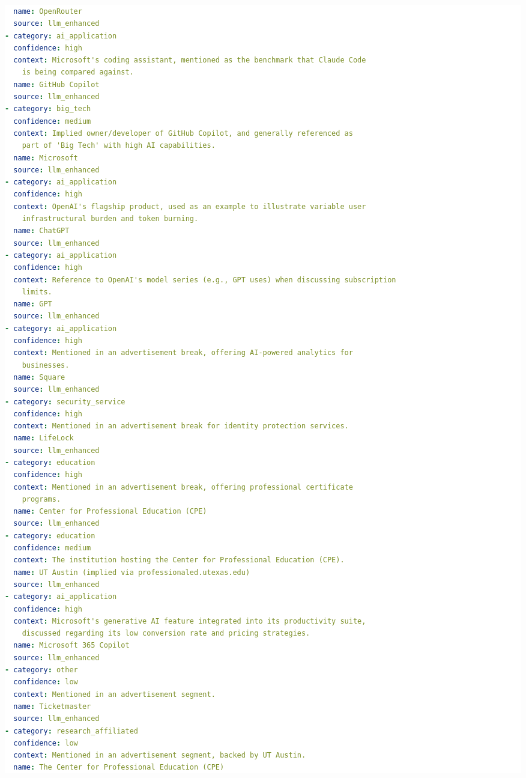 ```yaml
  name: OpenRouter
  source: llm_enhanced
- category: ai_application
  confidence: high
  context: Microsoft's coding assistant, mentioned as the benchmark that Claude Code
    is being compared against.
  name: GitHub Copilot
  source: llm_enhanced
- category: big_tech
  confidence: medium
  context: Implied owner/developer of GitHub Copilot, and generally referenced as
    part of 'Big Tech' with high AI capabilities.
  name: Microsoft
  source: llm_enhanced
- category: ai_application
  confidence: high
  context: OpenAI's flagship product, used as an example to illustrate variable user
    infrastructural burden and token burning.
  name: ChatGPT
  source: llm_enhanced
- category: ai_application
  confidence: high
  context: Reference to OpenAI's model series (e.g., GPT uses) when discussing subscription
    limits.
  name: GPT
  source: llm_enhanced
- category: ai_application
  confidence: high
  context: Mentioned in an advertisement break, offering AI-powered analytics for
    businesses.
  name: Square
  source: llm_enhanced
- category: security_service
  confidence: high
  context: Mentioned in an advertisement break for identity protection services.
  name: LifeLock
  source: llm_enhanced
- category: education
  confidence: high
  context: Mentioned in an advertisement break, offering professional certificate
    programs.
  name: Center for Professional Education (CPE)
  source: llm_enhanced
- category: education
  confidence: medium
  context: The institution hosting the Center for Professional Education (CPE).
  name: UT Austin (implied via professionaled.utexas.edu)
  source: llm_enhanced
- category: ai_application
  confidence: high
  context: Microsoft's generative AI feature integrated into its productivity suite,
    discussed regarding its low conversion rate and pricing strategies.
  name: Microsoft 365 Copilot
  source: llm_enhanced
- category: other
  confidence: low
  context: Mentioned in an advertisement segment.
  name: Ticketmaster
  source: llm_enhanced
- category: research_affiliated
  confidence: low
  context: Mentioned in an advertisement segment, backed by UT Austin.
  name: The Center for Professional Education (CPE)
```